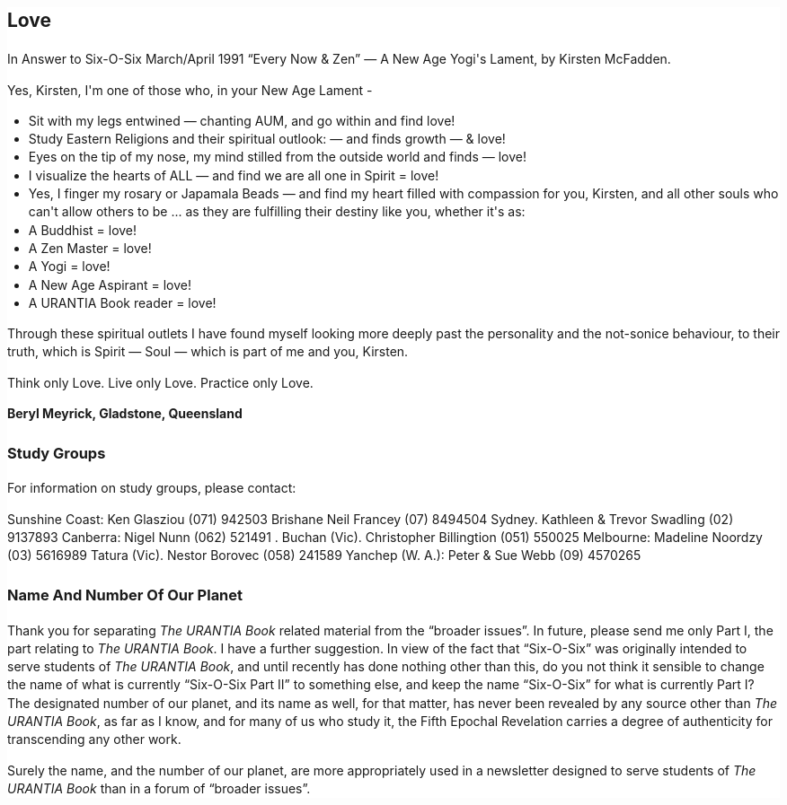 ## Love

In Answer to Six-O-Six March/April 1991 “Every Now \& Zen” — A New Age Yogi's Lament, by Kirsten McFadden.

Yes, Kirsten, I'm one of those who, in your New Age Lament -

- Sit with my legs entwined — chanting AUM, and go within and find love!
- Study Eastern Religions and their spiritual outlook: — and finds growth — \& love!
- Eyes on the tip of my nose, my mind stilled from the outside world and finds — love!
- I visualize the hearts of ALL — and find we are all one in Spirit = love!
- Yes, I finger my rosary or Japamala Beads — and find my heart filled with compassion for you, Kirsten, and all other souls who can't allow others to be ... as they are fulfilling their destiny like you, whether it's as:
- A Buddhist = love!
- A Zen Master = love!
- A Yogi = love!
- A New Age Aspirant = love!
- A URANTIA Book reader = love!

Through these spiritual outlets I have found myself looking more deeply past the personality and the not-sonice behaviour, to their truth, which is Spirit — Soul — which is part of me and you, Kirsten.

Think only Love. Live only Love. Practice only Love.

**Beryl Meyrick, Gladstone, Queensland**

### Study Groups

For information on study groups, please contact:

Sunshine Coast: Ken Glasziou (071) 942503
Brishane Neil Francey (07) 8494504
Sydney. Kathleen \& Trevor Swadling (02) 9137893
Canberra: Nigel Nunn (062) 521491 .
Buchan (Vic). Christopher Billingtion (051) 550025
Melbourne: Madeline Noordzy (03) 5616989
Tatura (Vic). Nestor Borovec (058) 241589
Yanchep (W. A.): Peter & Sue Webb (09) 4570265

### Name And Number Of Our Planet

Thank you for separating _The URANTIA Book_ related material from the “broader issues”. In future, please send me only Part I, the part relating to _The URANTIA Book_. I have a further suggestion. In view of the fact that “Six-O-Six” was originally intended to serve students of _The URANTIA Book_, and until recently has done nothing other than this, do you not think it sensible to change the name of what is currently “Six-O-Six Part II” to something else, and keep the name “Six-O-Six” for what is currently Part I? The designated number of our planet, and its name as well, for that matter, has never been revealed by any source other than _The URANTIA Book_, as far as I know, and for many of us who study it, the Fifth Epochal Revelation carries a degree of authenticity for transcending any other work.

Surely the name, and the number of our planet, are more appropriately used in a newsletter designed to serve students of _The URANTIA Book_ than in a forum of “broader issues”.
